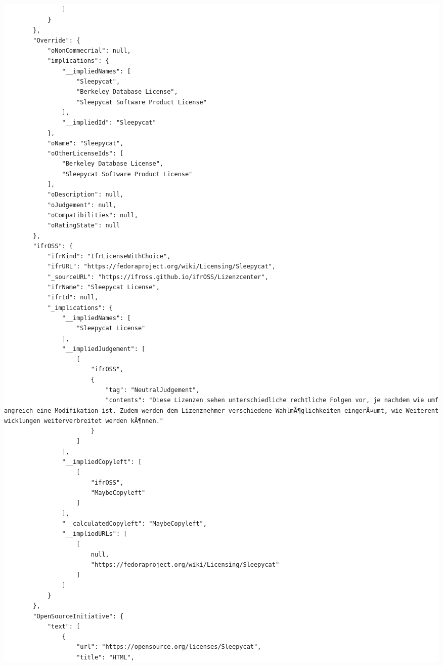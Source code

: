                     ]
                }
            },
            "Override": {
                "oNonCommecrial": null,
                "implications": {
                    "__impliedNames": [
                        "Sleepycat",
                        "Berkeley Database License",
                        "Sleepycat Software Product License"
                    ],
                    "__impliedId": "Sleepycat"
                },
                "oName": "Sleepycat",
                "oOtherLicenseIds": [
                    "Berkeley Database License",
                    "Sleepycat Software Product License"
                ],
                "oDescription": null,
                "oJudgement": null,
                "oCompatibilities": null,
                "oRatingState": null
            },
            "ifrOSS": {
                "ifrKind": "IfrLicenseWithChoice",
                "ifrURL": "https://fedoraproject.org/wiki/Licensing/Sleepycat",
                "_sourceURL": "https://ifross.github.io/ifrOSS/Lizenzcenter",
                "ifrName": "Sleepycat License",
                "ifrId": null,
                "_implications": {
                    "__impliedNames": [
                        "Sleepycat License"
                    ],
                    "__impliedJudgement": [
                        [
                            "ifrOSS",
                            {
                                "tag": "NeutralJudgement",
                                "contents": "Diese Lizenzen sehen unterschiedliche rechtliche Folgen vor, je nachdem wie umfangreich eine Modifikation ist. Zudem werden dem Lizenznehmer verschiedene WahlmÃ¶glichkeiten eingerÃ¤umt, wie Weiterentwicklungen weiterverbreitet werden kÃ¶nnen."
                            }
                        ]
                    ],
                    "__impliedCopyleft": [
                        [
                            "ifrOSS",
                            "MaybeCopyleft"
                        ]
                    ],
                    "__calculatedCopyleft": "MaybeCopyleft",
                    "__impliedURLs": [
                        [
                            null,
                            "https://fedoraproject.org/wiki/Licensing/Sleepycat"
                        ]
                    ]
                }
            },
            "OpenSourceInitiative": {
                "text": [
                    {
                        "url": "https://opensource.org/licenses/Sleepycat",
                        "title": "HTML",